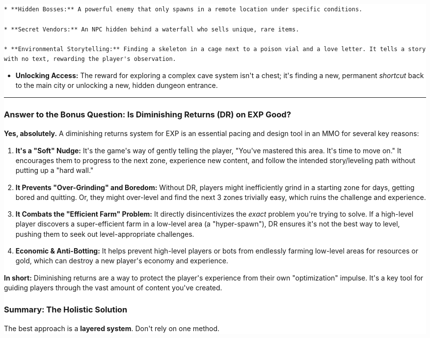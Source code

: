     * **Hidden Bosses:** A powerful enemy that only spawns in a remote location under specific conditions.

    * **Secret Vendors:** An NPC hidden behind a waterfall who sells unique, rare items.

    * **Environmental Storytelling:** Finding a skeleton in a cage next to a poison vial and a love letter. It tells a story with no text, rewarding the player's observation.



* **Unlocking Access:** The reward for exploring a complex cave system isn't a chest; it's finding a new, permanent *shortcut* back to the main city or unlocking a new, hidden dungeon entrance.



---



### Answer to the Bonus Question: Is Diminishing Returns (DR) on EXP Good?



**Yes, absolutely.** A diminishing returns system for EXP is an essential pacing and design tool in an MMO for several key reasons:



1.  **It's a "Soft" Nudge:** It's the game's way of gently telling the player, "You've mastered this area. It's time to move on." It encourages them to progress to the next zone, experience new content, and follow the intended story/leveling path without putting up a "hard wall."



2.  **It Prevents "Over-Grinding" and Boredom:** Without DR, players might inefficiently grind in a starting zone for days, getting bored and quitting. Or, they might over-level and find the next 3 zones trivially easy, which ruins the challenge and experience.



3.  **It Combats the "Efficient Farm" Problem:** It directly disincentivizes the *exact* problem you're trying to solve. If a high-level player discovers a super-efficient farm in a low-level area (a "hyper-spawn"), DR ensures it's not the best way to level, pushing them to seek out level-appropriate challenges.



4.  **Economic & Anti-Botting:** It helps prevent high-level players or bots from endlessly farming low-level areas for resources or gold, which can destroy a new player's economy and experience.



**In short:** Diminishing returns are a way to protect the player's experience from their own "optimization" impulse. It's a key tool for guiding players through the vast amount of content you've created.



### Summary: The Holistic Solution



The best approach is a **layered system**. Don't rely on one method.

